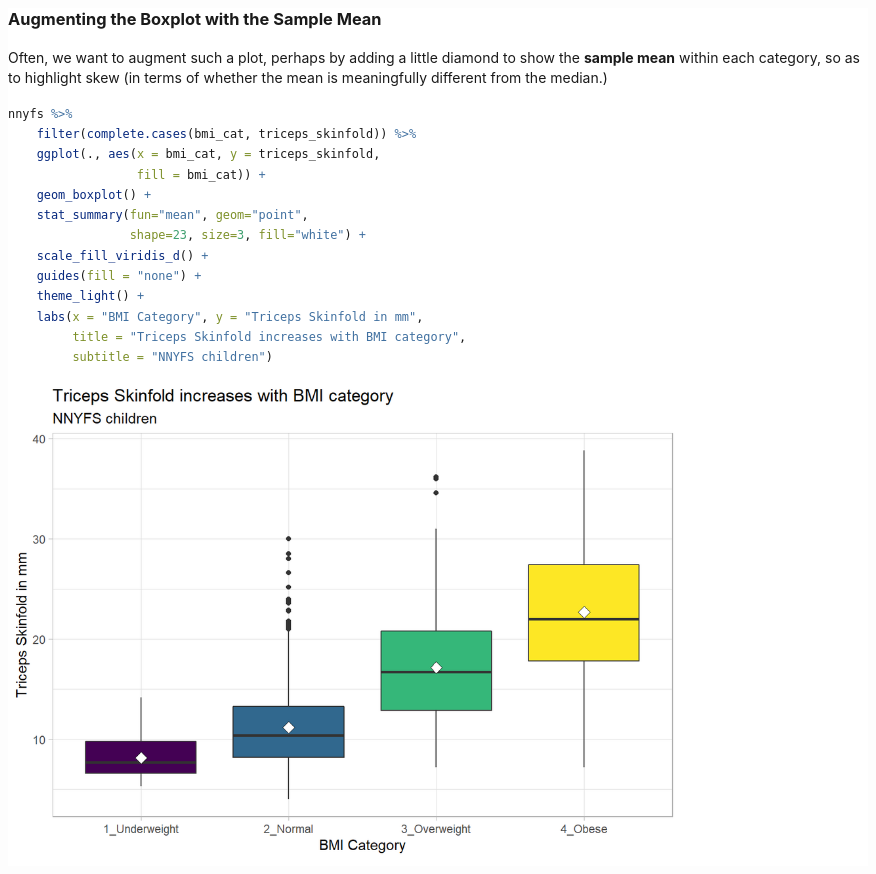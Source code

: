 ### Augmenting the Boxplot with the Sample Mean

Often, we want to augment such a plot, perhaps by adding a little diamond to show the **sample mean** within each category, so as to highlight skew (in terms of whether the mean is meaningfully different from the median.)


```r
nnyfs %>% 
    filter(complete.cases(bmi_cat, triceps_skinfold)) %>%
    ggplot(., aes(x = bmi_cat, y = triceps_skinfold,
                  fill = bmi_cat)) +
    geom_boxplot() +
    stat_summary(fun="mean", geom="point", 
                 shape=23, size=3, fill="white") +
    scale_fill_viridis_d() +
    guides(fill = "none") +
    theme_light() +
    labs(x = "BMI Category", y = "Triceps Skinfold in mm",
         title = "Triceps Skinfold increases with BMI category",
         subtitle = "NNYFS children")
```

<img src="09_nnyfs_foundations_files/figure-html/c9_subgr_10-1.png" width="672" />
